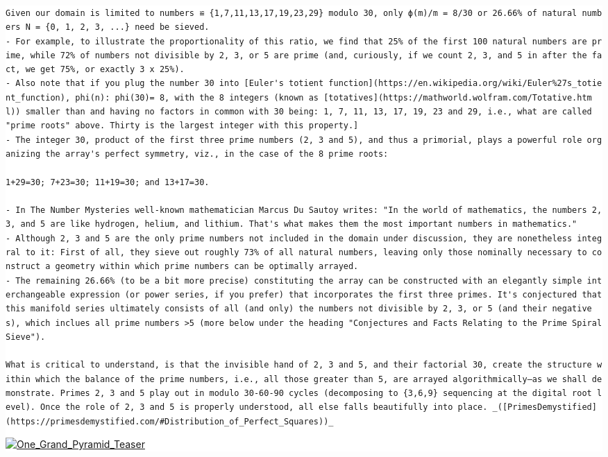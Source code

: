 ```note
Given our domain is limited to numbers ≌ {1,7,11,13,17,19,23,29} modulo 30, only ϕ(m)/m = 8/30 or 26.66% of natural numbers N = {0, 1, 2, 3, ...} need be sieved.
- For example, to illustrate the proportionality of this ratio, we find that 25% of the first 100 natural numbers are prime, while 72% of numbers not divisible by 2, 3, or 5 are prime (and, curiously, if we count 2, 3, and 5 in after the fact, we get 75%, or exactly 3 x 25%).
- Also note that if you plug the number 30 into [Euler's totient function](https://en.wikipedia.org/wiki/Euler%27s_totient_function), phi(n): phi(30)= 8, with the 8 integers (known as [totatives](https://mathworld.wolfram.com/Totative.html)) smaller than and having no factors in common with 30 being: 1, 7, 11, 13, 17, 19, 23 and 29, i.e., what are called "prime roots" above. Thirty is the largest integer with this property.]
- The integer 30, product of the first three prime numbers (2, 3 and 5), and thus a primorial, plays a powerful role organizing the array's perfect symmetry, viz., in the case of the 8 prime roots:

1+29=30; 7+23=30; 11+19=30; and 13+17=30.

- In The Number Mysteries well-known mathematician Marcus Du Sautoy writes: "In the world of mathematics, the numbers 2, 3, and 5 are like hydrogen, helium, and lithium. That's what makes them the most important numbers in mathematics."
- Although 2, 3 and 5 are the only prime numbers not included in the domain under discussion, they are nonetheless integral to it: First of all, they sieve out roughly 73% of all natural numbers, leaving only those nominally necessary to construct a geometry within which prime numbers can be optimally arrayed.
- The remaining 26.66% (to be a bit more precise) constituting the array can be constructed with an elegantly simple interchangeable expression (or power series, if you prefer) that incorporates the first three primes. It's conjectured that this manifold series ultimately consists of all (and only) the numbers not divisible by 2, 3, or 5 (and their negatives), which inclues all prime numbers >5 (more below under the heading "Conjectures and Facts Relating to the Prime Spiral Sieve").

What is critical to understand, is that the invisible hand of 2, 3 and 5, and their factorial 30, create the structure within which the balance of the prime numbers, i.e., all those greater than 5, are arrayed algorithmically–as we shall demonstrate. Primes 2, 3 and 5 play out in modulo 30-60-90 cycles (decomposing to {3,6,9} sequencing at the digital root level). Once the role of 2, 3 and 5 is properly understood, all else falls beautifully into place. _([PrimesDemystified](https://primesdemystified.com/#Distribution_of_Perfect_Squares))_
```

[![One_Grand_Pyramid_Teaser](https://github.com/eq19/maps/assets/8466209/31cec66a-566f-466d-9ea6-f924e7499f01)](https://www.primesdemystified.com/First1000Primes.html)

